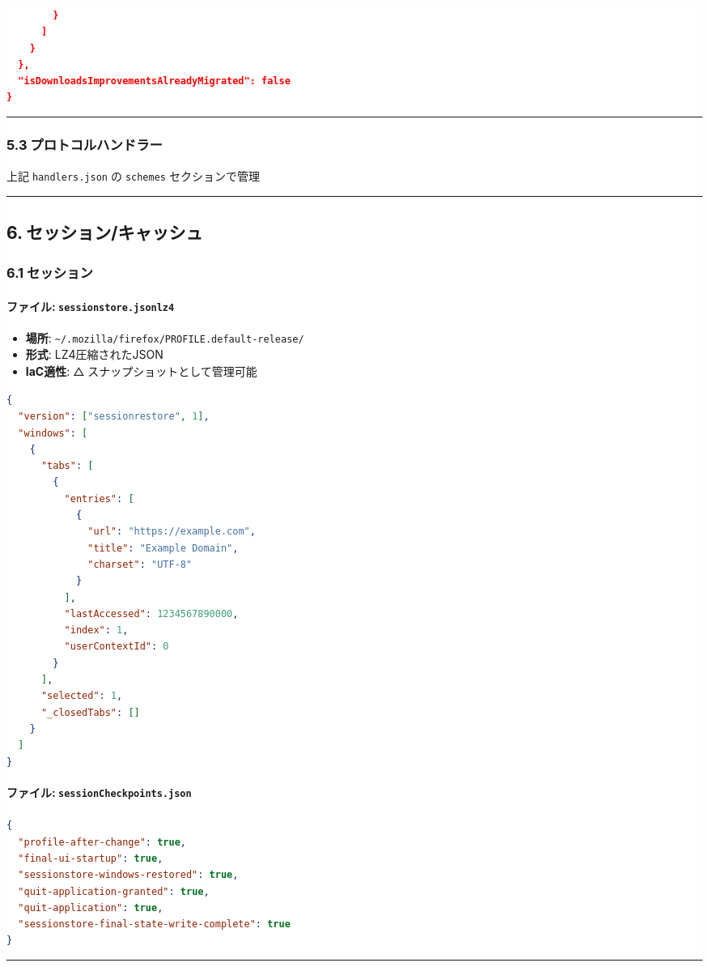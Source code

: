 ```json
        }
      ]
    }
  },
  "isDownloadsImprovementsAlreadyMigrated": false
}
```

---

### 5.3 プロトコルハンドラー

上記 `handlers.json` の `schemes` セクションで管理

---

## 6. セッション/キャッシュ

### 6.1 セッション

#### ファイル: `sessionstore.jsonlz4`
- **場所**: `~/.mozilla/firefox/PROFILE.default-release/`
- **形式**: LZ4圧縮されたJSON
- **IaC適性**: △ スナップショットとして管理可能

```json
{
  "version": ["sessionrestore", 1],
  "windows": [
    {
      "tabs": [
        {
          "entries": [
            {
              "url": "https://example.com",
              "title": "Example Domain",
              "charset": "UTF-8"
            }
          ],
          "lastAccessed": 1234567890000,
          "index": 1,
          "userContextId": 0
        }
      ],
      "selected": 1,
      "_closedTabs": []
    }
  ]
}
```

#### ファイル: `sessionCheckpoints.json`
```json
{
  "profile-after-change": true,
  "final-ui-startup": true,
  "sessionstore-windows-restored": true,
  "quit-application-granted": true,
  "quit-application": true,
  "sessionstore-final-state-write-complete": true
}
```

---